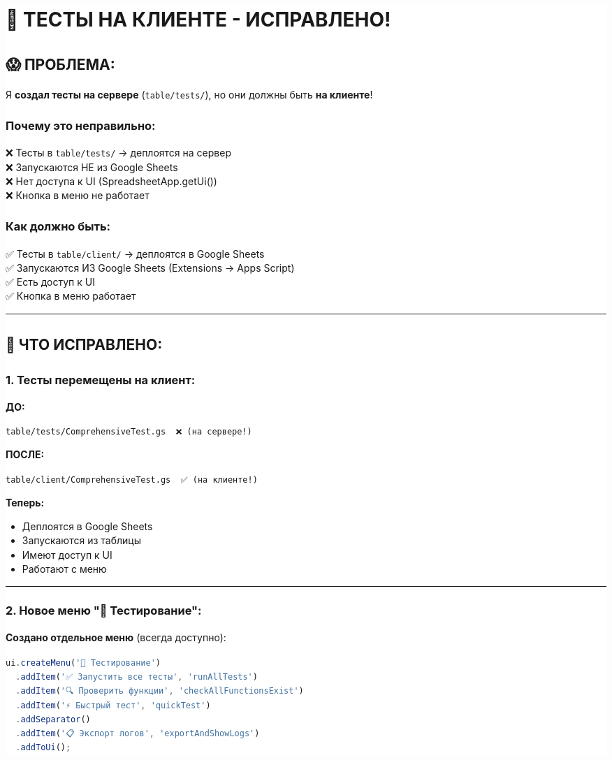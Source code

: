 # 🧪 ТЕСТЫ НА КЛИЕНТЕ - ИСПРАВЛЕНО!

## 😱 **ПРОБЛЕМА:**

Я **создал тесты на сервере** (`table/tests/`), но они должны быть **на клиенте**!

### **Почему это неправильно:**
❌ Тесты в `table/tests/` → деплоятся на сервер  
❌ Запускаются НЕ из Google Sheets  
❌ Нет доступа к UI (SpreadsheetApp.getUi())  
❌ Кнопка в меню не работает  

### **Как должно быть:**
✅ Тесты в `table/client/` → деплоятся в Google Sheets  
✅ Запускаются ИЗ Google Sheets (Extensions → Apps Script)  
✅ Есть доступ к UI  
✅ Кнопка в меню работает  

---

## 🔧 **ЧТО ИСПРАВЛЕНО:**

### **1. Тесты перемещены на клиент:**

**ДО:**
```
table/tests/ComprehensiveTest.gs  ❌ (на сервере!)
```

**ПОСЛЕ:**
```
table/client/ComprehensiveTest.gs  ✅ (на клиенте!)
```

**Теперь:**
- Деплоятся в Google Sheets
- Запускаются из таблицы
- Имеют доступ к UI
- Работают с меню

---

### **2. Новое меню "🧪 Тестирование":**

**Создано отдельное меню** (всегда доступно):

```javascript
ui.createMenu('🧪 Тестирование')
  .addItem('✅ Запустить все тесты', 'runAllTests')
  .addItem('🔍 Проверить функции', 'checkAllFunctionsExist')
  .addItem('⚡ Быстрый тест', 'quickTest')
  .addSeparator()
  .addItem('📋 Экспорт логов', 'exportAndShowLogs')
  .addToUi();
```
